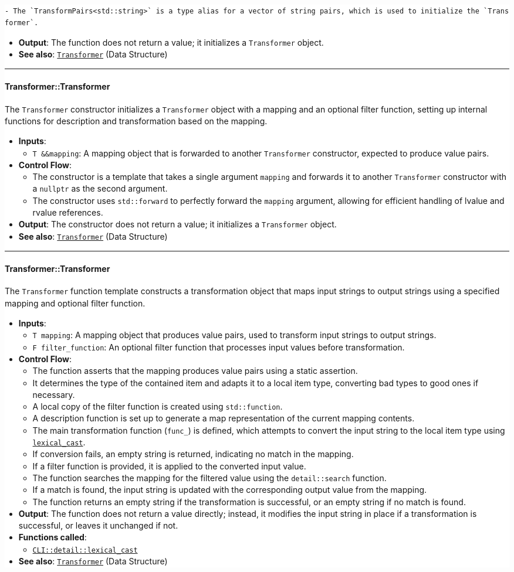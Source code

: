     - The `TransformPairs<std::string>` is a type alias for a vector of string pairs, which is used to initialize the `Transformer`.
- **Output**: The function does not return a value; it initializes a `Transformer` object.
- **See also**: [`Transformer`](#transformer)  (Data Structure)


---
#### Transformer::Transformer
The `Transformer` constructor initializes a `Transformer` object with a mapping and an optional filter function, setting up internal functions for description and transformation based on the mapping.
- **Inputs**:
    - `T &&mapping`: A mapping object that is forwarded to another `Transformer` constructor, expected to produce value pairs.
- **Control Flow**:
    - The constructor is a template that takes a single argument `mapping` and forwards it to another `Transformer` constructor with a `nullptr` as the second argument.
    - The constructor uses `std::forward` to perfectly forward the `mapping` argument, allowing for efficient handling of lvalue and rvalue references.
- **Output**: The constructor does not return a value; it initializes a `Transformer` object.
- **See also**: [`Transformer`](#transformer)  (Data Structure)


---
#### Transformer::Transformer
The `Transformer` function template constructs a transformation object that maps input strings to output strings using a specified mapping and optional filter function.
- **Inputs**:
    - `T mapping`: A mapping object that produces value pairs, used to transform input strings to output strings.
    - `F filter_function`: An optional filter function that processes input values before transformation.
- **Control Flow**:
    - The function asserts that the mapping produces value pairs using a static assertion.
    - It determines the type of the contained item and adapts it to a local item type, converting bad types to good ones if necessary.
    - A local copy of the filter function is created using `std::function`.
    - A description function is set up to generate a map representation of the current mapping contents.
    - The main transformation function (`func_`) is defined, which attempts to convert the input string to the local item type using [`lexical_cast`](TypeTools.hpp.md#detaillexical_cast).
    - If conversion fails, an empty string is returned, indicating no match in the mapping.
    - If a filter function is provided, it is applied to the converted input value.
    - The function searches the mapping for the filtered value using the `detail::search` function.
    - If a match is found, the input string is updated with the corresponding output value from the mapping.
    - The function returns an empty string if the transformation is successful, or an empty string if no match is found.
- **Output**: The function does not return a value directly; instead, it modifies the input string in place if a transformation is successful, or leaves it unchanged if not.
- **Functions called**:
    - [`CLI::detail::lexical_cast`](TypeTools.hpp.md#detaillexical_cast)
- **See also**: [`Transformer`](#transformer)  (Data Structure)
